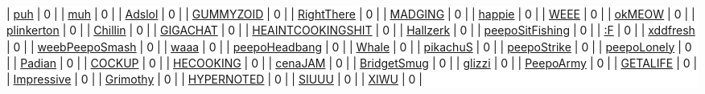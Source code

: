 | [puh](https://7tv.app/emotes/01GQCRZN2000023EFT95G0N7YF)                                                                                            | 0     |
| [muh](https://7tv.app/emotes/01GWSGBQ7R0008X0SB6ANMACKG)                                                                                            | 0     |
| [Adslol](https://7tv.app/emotes/01GTHG029G000EBPCJBPM15E57)                                                                                         | 0     |
| [GUMMYZOID](https://7tv.app/emotes/01GVS35H9R0007BZAJGM7GHV8R)                                                                                      | 0     |
| [RightThere](https://7tv.app/emotes/01FS81K9880001YZM9EZBKBXMN)                                                                                     | 0     |
| [MADGING](https://7tv.app/emotes/01FX3093GG000AY6WE2SPE6RD1)                                                                                        | 0     |
| [happie](https://7tv.app/emotes/01GY6AM3T000092DZSHC04S3AZ)                                                                                         | 0     |
| [WEEE](https://7tv.app/emotes/01GNCFQ7BR0000PBWDAMS7ZDRX)                                                                                           | 0     |
| [okMEOW](https://7tv.app/emotes/01F8DX0DF000056J6Z2TGS0WYG)                                                                                         | 0     |
| [plinkerton](https://7tv.app/emotes/01GSH316QG000E5C0S8C5RTKGC)                                                                                     | 0     |
| [Chillin](https://7tv.app/emotes/01G902QPJ00008KRS5SYH6MHD5)                                                                                        | 0     |
| [GIGACHAT](https://7tv.app/emotes/01FJ78MS8R000DH5MPCRYF6MN2)                                                                                       | 0     |
| [HEAINTCOOKINGSHIT](https://7tv.app/emotes/01GNZE7MPG0005PQDH5KFZ2D20)                                                                              | 0     |
| [Hallzerk](https://7tv.app/emotes/01GG0AWGFR000B4NBQ1Q4130KV)                                                                                       | 0     |
| [peepoSitFishing](https://7tv.app/emotes/01FTNHVJ7R0000GK7T5R2X4QS8)                                                                                | 0     |
| [:F](https://7tv.app/emotes/01G1VD93BR000EQBW1MSQKT3QD)                                                                                             | 0     |
| [xddfresh](https://7tv.app/emotes/01GC04A88G0006F0P0A7D2CCZ3)                                                                                       | 0     |
| [weebPeepoSmash](https://7tv.app/emotes/01F6ZRFHK800022KGWMQ1TVJHQ)                                                                                 | 0     |
| [waaa](https://7tv.app/emotes/01FTCXPJ200001E12995B12626)                                                                                           | 0     |
| [peepoHeadbang](https://7tv.app/emotes/01G611X31800020B4JB4BJGS5N)                                                                                  | 0     |
| [Whale](https://7tv.app/emotes/01F6VM65TG0002CGDRZAC9RVEZ)                                                                                          | 0     |
| [pikachuS](https://7tv.app/emotes/01FBDBBAZ800072B7YSZWG79MV)                                                                                       | 0     |
| [peepoStrike](https://7tv.app/emotes/01FVWWM7P0000B05D8JC8TFTDH)                                                                                    | 0     |
| [peepoLonely](https://7tv.app/emotes/01GC2MSAKG00001QSNM6E2NJH0)                                                                                    | 0     |
| [Padian](https://7tv.app/emotes/01H0QP28KR0005HNCSM10SY563)                                                                                         | 0     |
| [COCKUP](https://7tv.app/emotes/01GKCT92HG000DV0ZYNH3GG6P3)                                                                                         | 0     |
| [HECOOKING](https://7tv.app/emotes/01GQT5F5KR00082KV4WJT88KBM)                                                                                      | 0     |
| [cenaJAM](https://7tv.app/emotes/01GZCK0CBR000E1RT7XX8K2ET3)                                                                                        | 0     |
| [BridgetSmug](https://7tv.app/emotes/01GQ86PJ4G0007BB6WVSGP87PR)                                                                                    | 0     |
| [glizzi](https://7tv.app/emotes/01GQHWH7NG000F8SBVNAFDKMK5)                                                                                         | 0     |
| [PeepoArmy](https://7tv.app/emotes/01GH6JTD2R0003YP4VAWTC85RE)                                                                                      | 0     |
| [GETALIFE](https://7tv.app/emotes/01F8KNNS2G000DA0Z45SHEB0CC)                                                                                       | 0     |
| [Impressive](https://7tv.app/emotes/01GQ5X1Z080007BB6WVSGP7ZHD)                                                                                     | 0     |
| [Grimothy](https://7tv.app/emotes/01GQX5B0GG00013EZF3DJB1ZTP)                                                                                       | 0     |
| [HYPERNOTED](https://7tv.app/emotes/01FCHC2WB00009035XEZ39B2WF)                                                                                     | 0     |
| [SIUUU](https://7tv.app/emotes/01FVD3YWCG00069RNKGH15X8FZ)                                                                                          | 0     |
| [XIWU](https://7tv.app/emotes/01H3C1ZDK80001B6FJW17RXWM8)                                                                                           | 0     |